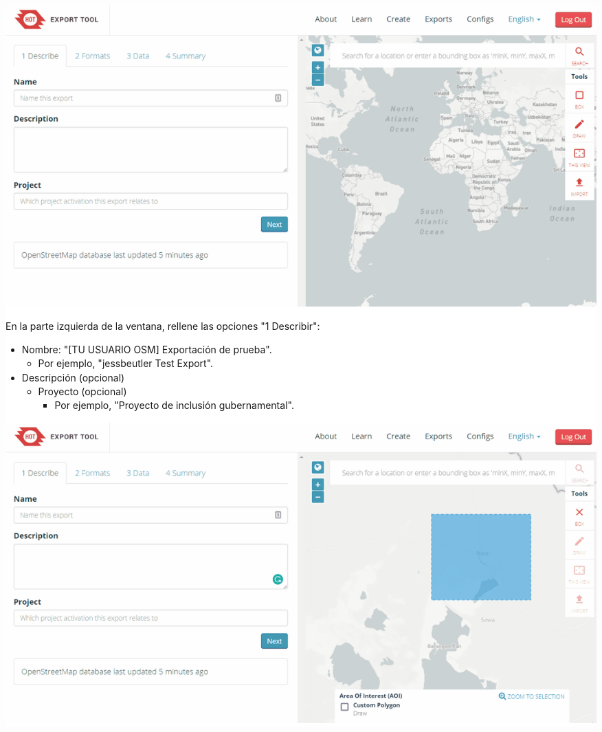 ![](/images/data-export/HOTExport4.gif)

En la parte izquierda de la ventana, rellene las opciones "1 Describir":

* Nombre: "[TU USUARIO OSM] Exportación de prueba".
    * Por ejemplo, "jessbeutler Test Export".
* Descripción (opcional)
   * Proyecto (opcional)
        * Por ejemplo, "Proyecto de inclusión gubernamental".

![](/images/data-export/HOTExport6.gif)
